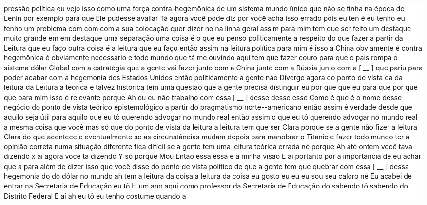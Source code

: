 pressão política eu vejo isso como uma
força contra-hegemônica de um sistema
mundo
único que não se tinha na época de Lenin
por exemplo para que Ele pudesse avaliar
Tá agora você pode diz por você acha
isso errado pois eu ten é eu tenho eu
tenho um problema com com com a sua
colocação quer dizer no na linha geral
assim para mim tem que ser feito um
destaque muito grande em em destaque uma
separação uma coisa é o que eu penso
politicamente a respeito do que fazer a
partir da Leitura que eu faço outra
coisa é a leitura que eu faço então
assim na leitura política para mim é
isso a China obviamente é contra
hegemônica é obviamente necessário e
todo mundo que tá me ouvindo aqui tem
que fazer couro para que o país rompa o
sistema dólar Global com a estratégia
que a gente vai fazer junto com a China
junto com a Rússia junto com a [ __ ] que
pariu para poder acabar com a hegemonia
dos Estados Unidos então politicamente a
gente não Diverge agora do ponto de
vista da da leitura da Leitura
ã teórica e talvez histórica tem uma
questão que a gente precisa distinguir
eu por que que eu para que por que que
para mim isso é relevante porque Ah eu
eu não trabalho com essa [ __ ] desse
desse esse Como é que é o nome desse
negócio do ponto de vista teórico
epistemológico a partir do pragmatismo
norte--americano então assim é verdade
desde que aquilo seja útil para aquilo
que eu tô querendo advogar no mundo real
então assim o que eu tô querendo advogar
no mundo real a mesma coisa que você mas
só que do ponto de vista da leitura a
leitura tem que ser Clara porque se a
gente não fizer a leitura Clara do que
acontece e eventualmente se as
circunstâncias mudam depois para
manobrar o Titanic e fazer todo mundo
ter a opinião correta numa situação
diferente fica difícil se a gente tem
uma leitura teórica errada né porque Ah
até ontem você tava dizendo x aí agora
você tá dizendo Y só porque Mou Então
essa essa é a minha visão E aí portanto
por a importância de eu achar que a para
além de dizer isso que você disse do
ponto de vista político de que a gente
tem que quebrar com essa [ __ ] dessa
hegemonia do do dólar no mundo ah tem a
leitura da coisa a leitura da coisa eu
gosto eu eu eu sou seu caloro né Eu
acabei de entrar na Secretaria de
Educação eu tô H um ano aqui como
professor da Secretaria de Educação do
sabendo tô sabendo do Distrito Federal E
aí ah eu tô eu tenho costume quando a